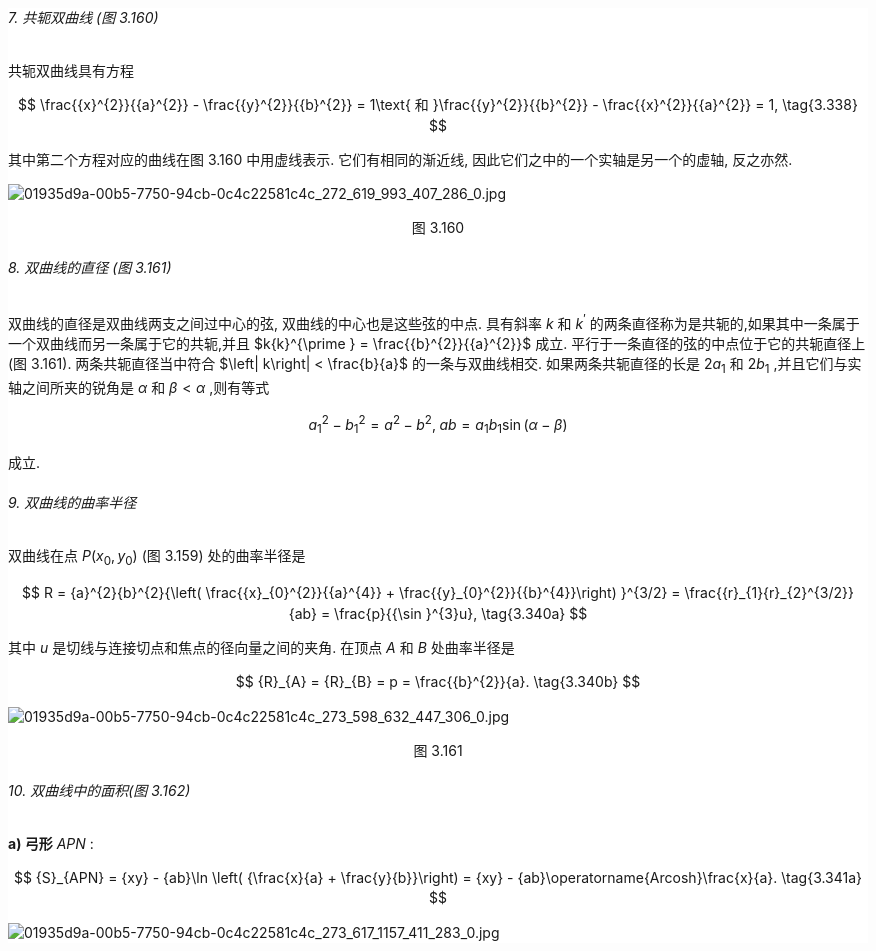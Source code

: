 ###### 7. 共轭双曲线 (图 3.160)

共轭双曲线具有方程

$$
\frac{{x}^{2}}{{a}^{2}} - \frac{{y}^{2}}{{b}^{2}} = 1\text{ 和 }\frac{{y}^{2}}{{b}^{2}} - \frac{{x}^{2}}{{a}^{2}} = 1, \tag{3.338}
$$

其中第二个方程对应的曲线在图 3.160 中用虚线表示. 它们有相同的渐近线, 因此它们之中的一个实轴是另一个的虚轴, 反之亦然.

![01935d9a-00b5-7750-94cb-0c4c22581c4c_272_619_993_407_286_0.jpg](/images/01935d9a-00b5-7750-94cb-0c4c22581c4c_272_619_993_407_286_0.jpg)

<center>图 3.160</center>

###### 8. 双曲线的直径 (图 3.161)

双曲线的直径是双曲线两支之间过中心的弦, 双曲线的中心也是这些弦的中点. 具有斜率 $k$ 和 ${k}^{\prime }$ 的两条直径称为是共轭的,如果其中一条属于一个双曲线而另一条属于它的共轭,并且 $k{k}^{\prime } = \frac{{b}^{2}}{{a}^{2}}$ 成立. 平行于一条直径的弦的中点位于它的共轭直径上 (图 3.161). 两条共轭直径当中符合 $\left| k\right|  < \frac{b}{a}$ 的一条与双曲线相交. 如果两条共轭直径的长是 $2{a}_{1}$ 和 $2{b}_{1}$ ,并且它们与实轴之间所夹的锐角是 $\alpha$ 和 $\beta  < \alpha$ ,则有等式

$$
{a}_{1}^{2} - {b}_{1}^{2} = {a}^{2} - {b}^{2},\;{ab} = {a}_{1}{b}_{1}\sin \left( {\alpha  - \beta }\right)  \tag{3.339}
$$

成立.

###### 9. 双曲线的曲率半径

双曲线在点 $P\left( {{x}_{0},{y}_{0}}\right)$ (图 3.159) 处的曲率半径是

$$
R = {a}^{2}{b}^{2}{\left( \frac{{x}_{0}^{2}}{{a}^{4}} + \frac{{y}_{0}^{2}}{{b}^{4}}\right) }^{3/2} = \frac{{r}_{1}{r}_{2}^{3/2}}{ab} = \frac{p}{{\sin }^{3}u}, \tag{3.340a}
$$

其中 $u$ 是切线与连接切点和焦点的径向量之间的夹角. 在顶点 $A$ 和 $B$ 处曲率半径是

$$
{R}_{A} = {R}_{B} = p = \frac{{b}^{2}}{a}. \tag{3.340b}
$$

![01935d9a-00b5-7750-94cb-0c4c22581c4c_273_598_632_447_306_0.jpg](/images/01935d9a-00b5-7750-94cb-0c4c22581c4c_273_598_632_447_306_0.jpg)

<center>图 3.161</center>

###### 10. 双曲线中的面积(图 3.162)

**a) 弓形** ${APN}$ :

$$
{S}_{APN} = {xy} - {ab}\ln \left( {\frac{x}{a} + \frac{y}{b}}\right)  = {xy} - {ab}\operatorname{Arcosh}\frac{x}{a}. \tag{3.341a}
$$

![01935d9a-00b5-7750-94cb-0c4c22581c4c_273_617_1157_411_283_0.jpg](/images/01935d9a-00b5-7750-94cb-0c4c22581c4c_273_617_1157_411_283_0.jpg)
